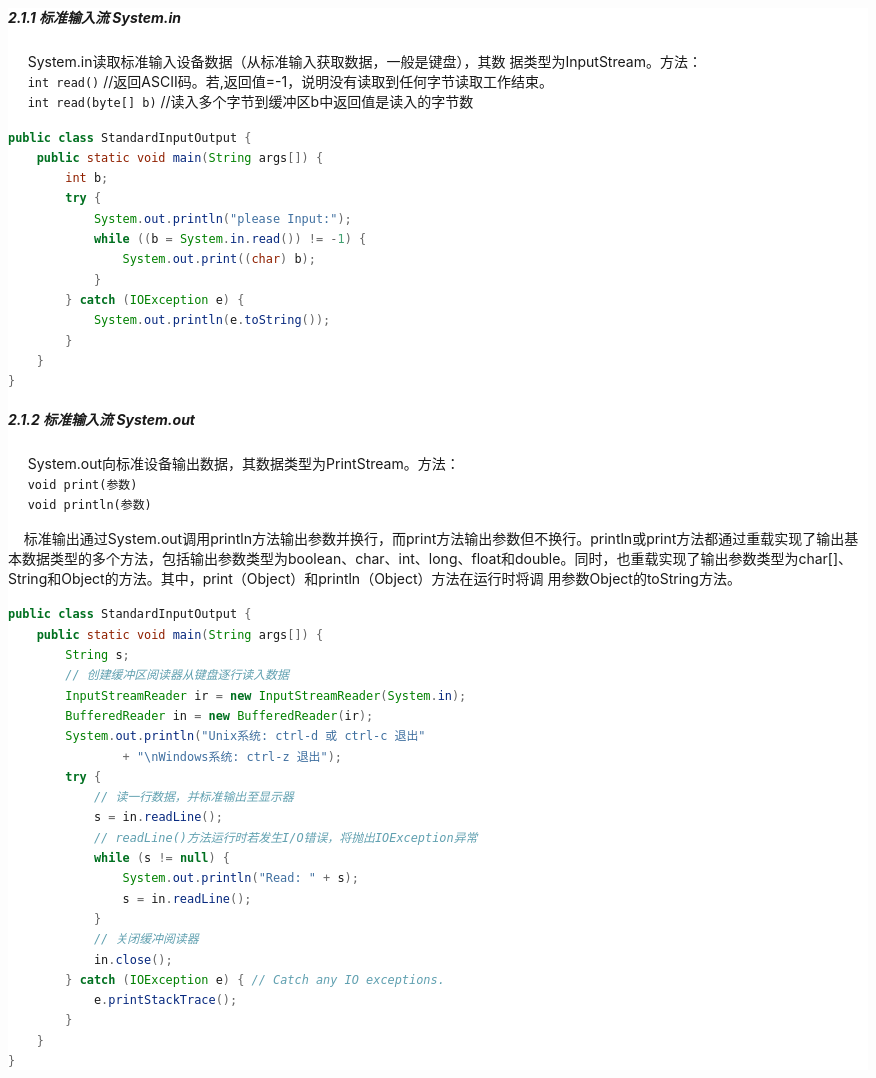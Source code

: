 ##### 2.1.1 标准输入流 System.in   
&nbsp;&nbsp;&nbsp;&nbsp; 	System.in读取标准输入设备数据（从标准输入获取数据，一般是键盘），其数 据类型为InputStream。方法：  
&nbsp;&nbsp;&nbsp;&nbsp; ` int read() `  //返回ASCII码。若,返回值=-1，说明没有读取到任何字节读取工作结束。  
&nbsp;&nbsp;&nbsp;&nbsp; ` int read(byte[] b) `  //读入多个字节到缓冲区b中返回值是读入的字节数  
		
```java 
public class StandardInputOutput {  
    public static void main(String args[]) {  
        int b;  
        try {  
            System.out.println("please Input:");  
            while ((b = System.in.read()) != -1) {  
                System.out.print((char) b);  
            }  
        } catch (IOException e) {  
            System.out.println(e.toString());  
        }  
    }  
}   
```  
##### 2.1.2 标准输入流 System.out    
&nbsp;&nbsp;&nbsp;&nbsp; System.out向标准设备输出数据，其数据类型为PrintStream。方法：  
&nbsp;&nbsp;&nbsp;&nbsp; ` void print(参数) `  
&nbsp;&nbsp;&nbsp;&nbsp; ` void println(参数) `  

&nbsp;&nbsp;&nbsp;&nbsp;标准输出通过System.out调用println方法输出参数并换行，而print方法输出参数但不换行。println或print方法都通过重载实现了输出基本数据类型的多个方法，包括输出参数类型为boolean、char、int、long、float和double。同时，也重载实现了输出参数类型为char[]、String和Object的方法。其中，print（Object）和println（Object）方法在运行时将调 用参数Object的toString方法。  
```java 
public class StandardInputOutput {  
    public static void main(String args[]) {  
        String s;  
        // 创建缓冲区阅读器从键盘逐行读入数据  
        InputStreamReader ir = new InputStreamReader(System.in);  
        BufferedReader in = new BufferedReader(ir);  
        System.out.println("Unix系统: ctrl-d 或 ctrl-c 退出"  
                + "\nWindows系统: ctrl-z 退出");  
        try {  
            // 读一行数据，并标准输出至显示器  
            s = in.readLine();  
            // readLine()方法运行时若发生I/O错误，将抛出IOException异常  
            while (s != null) {  
                System.out.println("Read: " + s);  
                s = in.readLine();  
            }  
            // 关闭缓冲阅读器  
            in.close();  
        } catch (IOException e) { // Catch any IO exceptions.  
            e.printStackTrace();  
        }  
    }  
}   
```  
